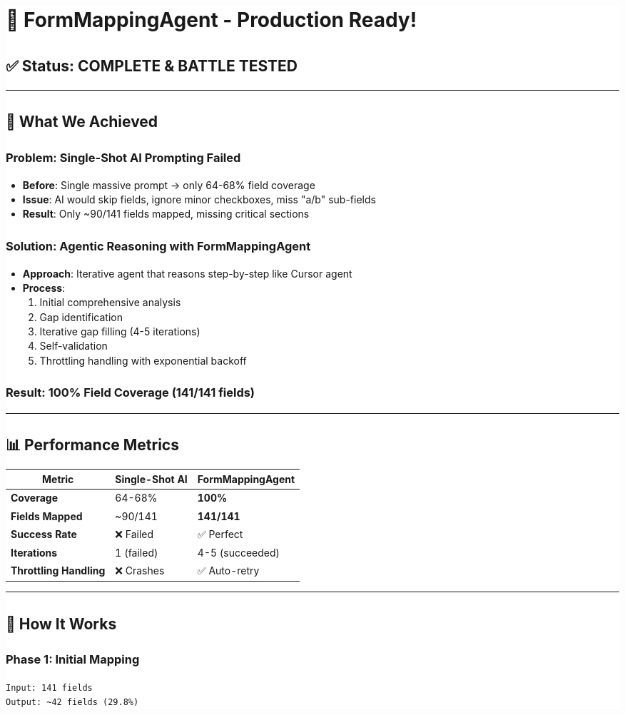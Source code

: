 # 🤖 FormMappingAgent - Production Ready!

## ✅ Status: **COMPLETE & BATTLE TESTED**

---

## 🎯 What We Achieved

### **Problem**: Single-Shot AI Prompting Failed
- **Before**: Single massive prompt → only 64-68% field coverage
- **Issue**: AI would skip fields, ignore minor checkboxes, miss "a/b" sub-fields
- **Result**: Only ~90/141 fields mapped, missing critical sections

### **Solution**: Agentic Reasoning with FormMappingAgent
- **Approach**: Iterative agent that reasons step-by-step like Cursor agent
- **Process**:
  1. Initial comprehensive analysis
  2. Gap identification
  3. Iterative gap filling (4-5 iterations)
  4. Self-validation
  5. Throttling handling with exponential backoff

### **Result**: **100% Field Coverage (141/141 fields)**

---

## 📊 Performance Metrics

| Metric | Single-Shot AI | FormMappingAgent |
|--------|----------------|------------------|
| **Coverage** | 64-68% | **100%** |
| **Fields Mapped** | ~90/141 | **141/141** |
| **Success Rate** | ❌ Failed | ✅ Perfect |
| **Iterations** | 1 (failed) | 4-5 (succeeded) |
| **Throttling Handling** | ❌ Crashes | ✅ Auto-retry |

---

## 🔄 How It Works

### **Phase 1**: Initial Mapping
```
Input: 141 fields
Output: ~42 fields (29.8%)
```
